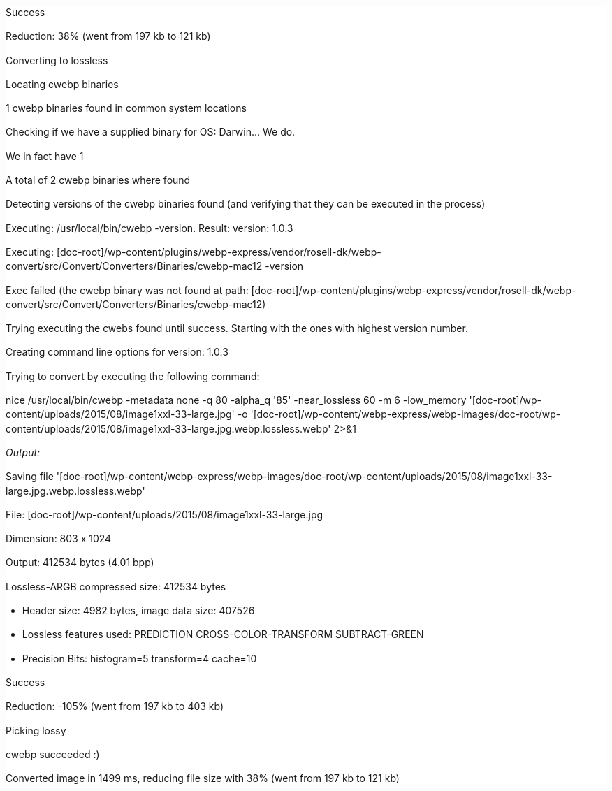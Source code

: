 Success

Reduction: 38% (went from 197 kb to 121 kb)


Converting to lossless

Locating cwebp binaries

1 cwebp binaries found in common system locations

Checking if we have a supplied binary for OS: Darwin... We do.

We in fact have 1

A total of 2 cwebp binaries where found

Detecting versions of the cwebp binaries found (and verifying that they can be executed in the process)

Executing: /usr/local/bin/cwebp -version. Result: version: 1.0.3

Executing: [doc-root]/wp-content/plugins/webp-express/vendor/rosell-dk/webp-convert/src/Convert/Converters/Binaries/cwebp-mac12 -version

Exec failed (the cwebp binary was not found at path: [doc-root]/wp-content/plugins/webp-express/vendor/rosell-dk/webp-convert/src/Convert/Converters/Binaries/cwebp-mac12)

Trying executing the cwebs found until success. Starting with the ones with highest version number.

Creating command line options for version: 1.0.3

Trying to convert by executing the following command:

nice /usr/local/bin/cwebp -metadata none -q 80 -alpha_q '85' -near_lossless 60 -m 6 -low_memory '[doc-root]/wp-content/uploads/2015/08/image1xxl-33-large.jpg' -o '[doc-root]/wp-content/webp-express/webp-images/doc-root/wp-content/uploads/2015/08/image1xxl-33-large.jpg.webp.lossless.webp' 2>&1


*Output:* 

Saving file '[doc-root]/wp-content/webp-express/webp-images/doc-root/wp-content/uploads/2015/08/image1xxl-33-large.jpg.webp.lossless.webp'

File:      [doc-root]/wp-content/uploads/2015/08/image1xxl-33-large.jpg

Dimension: 803 x 1024

Output:    412534 bytes (4.01 bpp)

Lossless-ARGB compressed size: 412534 bytes

  * Header size: 4982 bytes, image data size: 407526

  * Lossless features used: PREDICTION CROSS-COLOR-TRANSFORM SUBTRACT-GREEN

  * Precision Bits: histogram=5 transform=4 cache=10


Success

Reduction: -105% (went from 197 kb to 403 kb)


Picking lossy

cwebp succeeded :)


Converted image in 1499 ms, reducing file size with 38% (went from 197 kb to 121 kb)

